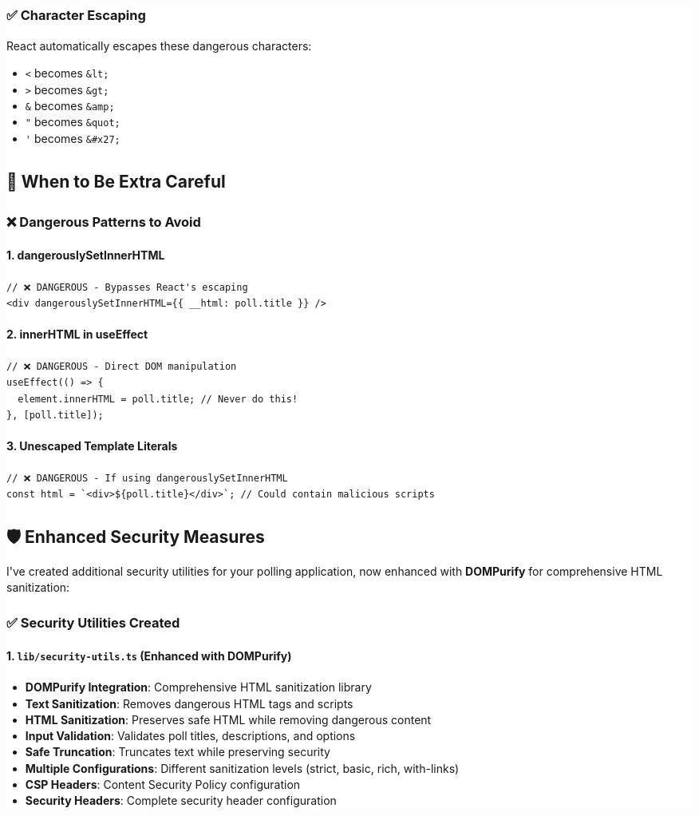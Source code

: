 ### **✅ Character Escaping**

React automatically escapes these dangerous characters:

- `<` becomes `&lt;`
- `>` becomes `&gt;`
- `&` becomes `&amp;`
- `"` becomes `&quot;`
- `'` becomes `&#x27;`

## 🚨 **When to Be Extra Careful**

### **❌ Dangerous Patterns to Avoid**

#### **1. dangerouslySetInnerHTML**

```tsx
// ❌ DANGEROUS - Bypasses React's escaping
<div dangerouslySetInnerHTML={{ __html: poll.title }} />
```

#### **2. innerHTML in useEffect**

```tsx
// ❌ DANGEROUS - Direct DOM manipulation
useEffect(() => {
  element.innerHTML = poll.title; // Never do this!
}, [poll.title]);
```

#### **3. Unescaped Template Literals**

```tsx
// ❌ DANGEROUS - If using dangerouslySetInnerHTML
const html = `<div>${poll.title}</div>`; // Could contain malicious scripts
```

## 🛡️ **Enhanced Security Measures**

I've created additional security utilities for your polling application, now enhanced with **DOMPurify** for comprehensive HTML sanitization:

### **✅ Security Utilities Created**

#### **1. `lib/security-utils.ts` (Enhanced with DOMPurify)**

- **DOMPurify Integration**: Comprehensive HTML sanitization library
- **Text Sanitization**: Removes dangerous HTML tags and scripts
- **HTML Sanitization**: Preserves safe HTML while removing dangerous content
- **Input Validation**: Validates poll titles, descriptions, and options
- **Safe Truncation**: Truncates text while preserving security
- **Multiple Configurations**: Different sanitization levels (strict, basic, rich, with-links)
- **CSP Headers**: Content Security Policy configuration
- **Security Headers**: Complete security header configuration
